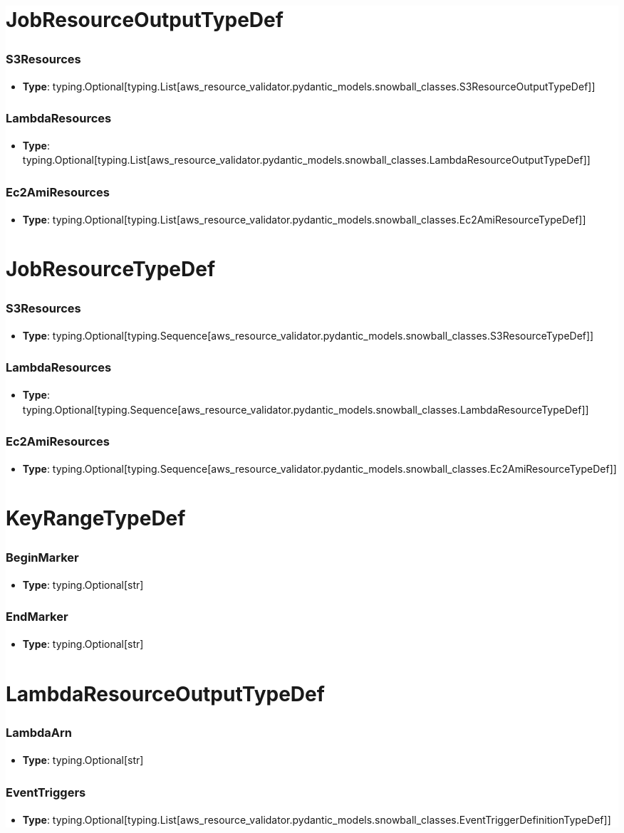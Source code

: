 
# JobResourceOutputTypeDef

### S3Resources
- **Type**: typing.Optional[typing.List[aws_resource_validator.pydantic_models.snowball_classes.S3ResourceOutputTypeDef]]

### LambdaResources
- **Type**: typing.Optional[typing.List[aws_resource_validator.pydantic_models.snowball_classes.LambdaResourceOutputTypeDef]]

### Ec2AmiResources
- **Type**: typing.Optional[typing.List[aws_resource_validator.pydantic_models.snowball_classes.Ec2AmiResourceTypeDef]]


# JobResourceTypeDef

### S3Resources
- **Type**: typing.Optional[typing.Sequence[aws_resource_validator.pydantic_models.snowball_classes.S3ResourceTypeDef]]

### LambdaResources
- **Type**: typing.Optional[typing.Sequence[aws_resource_validator.pydantic_models.snowball_classes.LambdaResourceTypeDef]]

### Ec2AmiResources
- **Type**: typing.Optional[typing.Sequence[aws_resource_validator.pydantic_models.snowball_classes.Ec2AmiResourceTypeDef]]


# KeyRangeTypeDef

### BeginMarker
- **Type**: typing.Optional[str]

### EndMarker
- **Type**: typing.Optional[str]


# LambdaResourceOutputTypeDef

### LambdaArn
- **Type**: typing.Optional[str]

### EventTriggers
- **Type**: typing.Optional[typing.List[aws_resource_validator.pydantic_models.snowball_classes.EventTriggerDefinitionTypeDef]]
